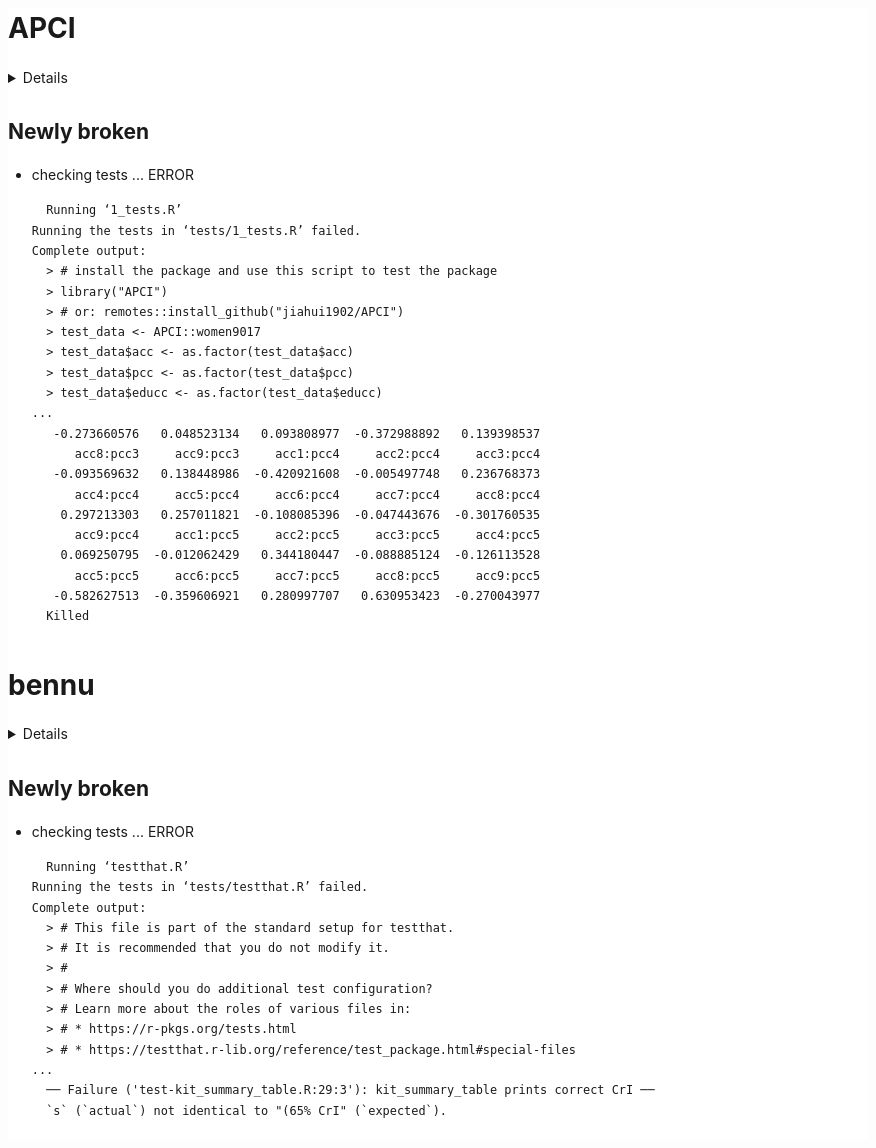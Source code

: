 # APCI

<details></details>

## Newly broken

*   checking tests ... ERROR
    ```
      Running ‘1_tests.R’
    Running the tests in ‘tests/1_tests.R’ failed.
    Complete output:
      > # install the package and use this script to test the package
      > library("APCI")
      > # or: remotes::install_github("jiahui1902/APCI")
      > test_data <- APCI::women9017
      > test_data$acc <- as.factor(test_data$acc)
      > test_data$pcc <- as.factor(test_data$pcc)
      > test_data$educc <- as.factor(test_data$educc)
    ...
       -0.273660576   0.048523134   0.093808977  -0.372988892   0.139398537 
          acc8:pcc3     acc9:pcc3     acc1:pcc4     acc2:pcc4     acc3:pcc4 
       -0.093569632   0.138448986  -0.420921608  -0.005497748   0.236768373 
          acc4:pcc4     acc5:pcc4     acc6:pcc4     acc7:pcc4     acc8:pcc4 
        0.297213303   0.257011821  -0.108085396  -0.047443676  -0.301760535 
          acc9:pcc4     acc1:pcc5     acc2:pcc5     acc3:pcc5     acc4:pcc5 
        0.069250795  -0.012062429   0.344180447  -0.088885124  -0.126113528 
          acc5:pcc5     acc6:pcc5     acc7:pcc5     acc8:pcc5     acc9:pcc5 
       -0.582627513  -0.359606921   0.280997707   0.630953423  -0.270043977 
      Killed
    ```

# bennu

<details></details>

## Newly broken

*   checking tests ... ERROR
    ```
      Running ‘testthat.R’
    Running the tests in ‘tests/testthat.R’ failed.
    Complete output:
      > # This file is part of the standard setup for testthat.
      > # It is recommended that you do not modify it.
      > #
      > # Where should you do additional test configuration?
      > # Learn more about the roles of various files in:
      > # * https://r-pkgs.org/tests.html
      > # * https://testthat.r-lib.org/reference/test_package.html#special-files
    ...
      ── Failure ('test-kit_summary_table.R:29:3'): kit_summary_table prints correct CrI ──
      `s` (`actual`) not identical to "(65% CrI" (`expected`).
      